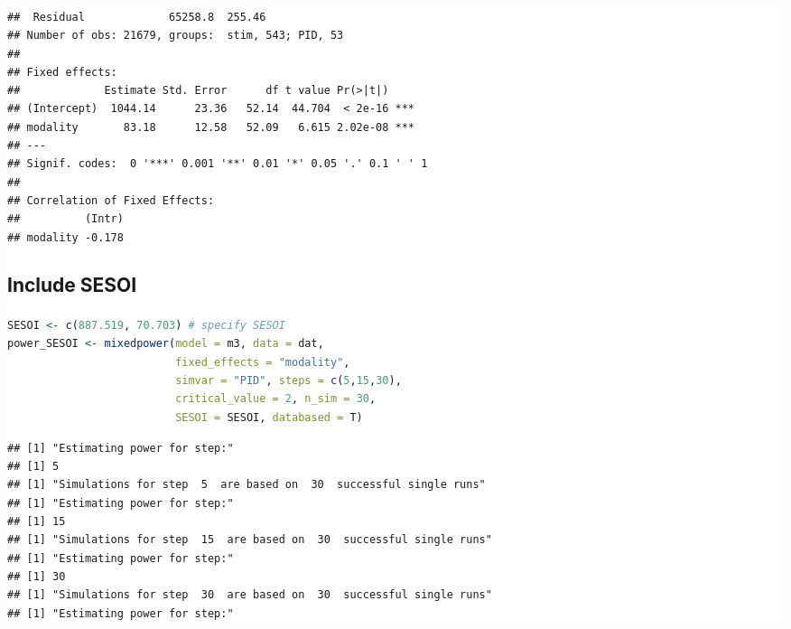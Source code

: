     ##  Residual             65258.8  255.46        
    ## Number of obs: 21679, groups:  stim, 543; PID, 53
    ## 
    ## Fixed effects:
    ##             Estimate Std. Error      df t value Pr(>|t|)    
    ## (Intercept)  1044.14      23.36   52.14  44.704  < 2e-16 ***
    ## modality       83.18      12.58   52.09   6.615 2.02e-08 ***
    ## ---
    ## Signif. codes:  0 '***' 0.001 '**' 0.01 '*' 0.05 '.' 0.1 ' ' 1
    ## 
    ## Correlation of Fixed Effects:
    ##          (Intr)
    ## modality -0.178

## Include SESOI

``` r
SESOI <- c(887.519, 70.703) # specify SESOI
power_SESOI <- mixedpower(model = m3, data = dat,
                          fixed_effects = "modality",
                          simvar = "PID", steps = c(5,15,30),
                          critical_value = 2, n_sim = 30,
                          SESOI = SESOI, databased = T)
```

    ## [1] "Estimating power for step:"
    ## [1] 5
    ## [1] "Simulations for step  5  are based on  30  successful single runs"
    ## [1] "Estimating power for step:"
    ## [1] 15
    ## [1] "Simulations for step  15  are based on  30  successful single runs"
    ## [1] "Estimating power for step:"
    ## [1] 30
    ## [1] "Simulations for step  30  are based on  30  successful single runs"
    ## [1] "Estimating power for step:"